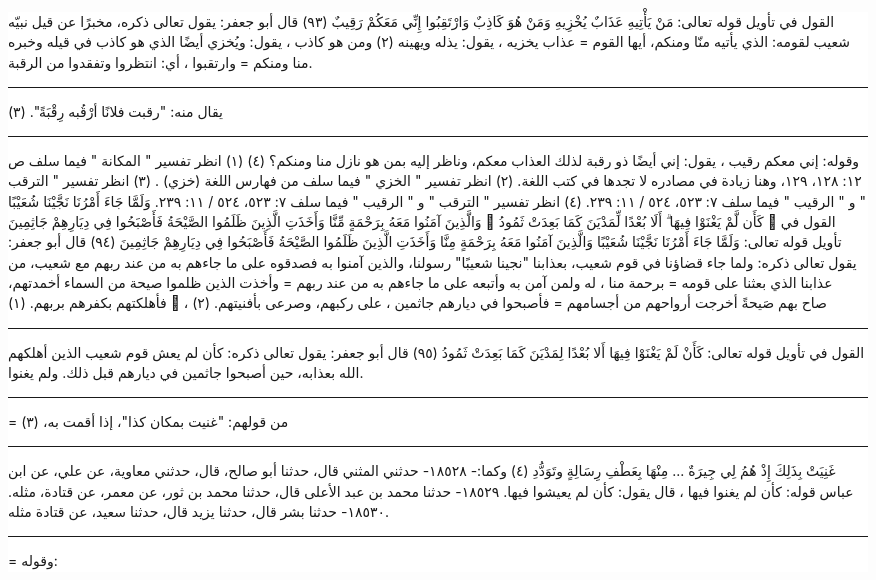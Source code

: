 القول في تأويل قوله تعالى: مَنْ يَأْتِيهِ عَذَابٌ يُخْزِيهِ وَمَنْ هُوَ كَاذِبٌ وَارْتَقِبُوا إِنِّي مَعَكُمْ رَقِيبٌ (٩٣) 
قال أبو جعفر: يقول تعالى ذكره، مخبرًا عن قيل نبيّه شعيب لقومه: الذي يأتيه منّا ومنكم، أيها القوم =
عذاب يخزيه
، يقول: يذله ويهينه
(٢)
ومن هو كاذب
، يقول: ويُخزي أيضًا الذي هو كاذب في قيله وخبره منا ومنكم =
وارتقبوا
، أي: انتظروا وتفقدوا من الرقبة.
* * *
يقال منه: "رقبت فلانًا أرْقُبه رِقْبَةً".
(٣)
* * *
وقوله:
إني معكم رقيب
، يقول: إني أيضًا ذو رقبة لذلك العذاب معكم، وناظر إليه بمن هو نازل منا ومنكم؟
(٤)
(١)
انظر تفسير " المكانة " فيما سلف ص ١٢: ١٢٨، ١٢٩، وهنا زيادة في مصادره لا تجدها في كتب اللغة.
(٢)
انظر تفسير " الخزي " فيما سلف من فهارس اللغة (خزي) .
(٣)
انظر تفسير " الترقب " و " الرقيب " فيما سلف ٧: ٥٢٣، ٥٢٤ / ١١: ٢٣٩.
(٤)
انظر تفسير " الترقب " و " الرقيب " فيما سلف ٧: ٥٢٣، ٥٢٤ / ١١: ٢٣٩.
وَلَمَّا جَاءَ أَمْرُنَا نَجَّيْنَا شُعَيْبًا وَالَّذِينَ آمَنُوا مَعَهُ بِرَحْمَةٍ مِّنَّا وَأَخَذَتِ الَّذِينَ ظَلَمُوا الصَّيْحَةُ فَأَصْبَحُوا فِي دِيَارِهِمْ جَاثِمِينَ

كَأَن لَّمْ يَغْنَوْا فِيهَا ۗ أَلَا بُعْدًا لِّمَدْيَنَ كَمَا بَعِدَتْ ثَمُودُ

القول في تأويل قوله تعالى: وَلَمَّا جَاءَ أَمْرُنَا نَجَّيْنَا شُعَيْبًا وَالَّذِينَ آمَنُوا مَعَهُ بِرَحْمَةٍ مِنَّا وَأَخَذَتِ الَّذِينَ ظَلَمُوا الصَّيْحَةُ فَأَصْبَحُوا فِي دِيَارِهِمْ جَاثِمِينَ (٩٤) 
قال أبو جعفر: يقول تعالى ذكره: ولما جاء قضاؤنا في قوم شعيب، بعذابنا "نجينا شعيبًا" رسولنا، والذين آمنوا به فصدقوه على ما جاءهم به من عند ربهم مع شعيب، من عذابنا الذي بعثنا على قومه =
برحمة منا
، له ولمن آمن به وأتبعه على ما جاءهم به من عند ربهم = وأخذت الذين ظلموا صيحة من السماء أخمدتهم، فأهلكتهم بكفرهم بربهم.
(١)

، صاح بهم صَيحةً أخرجت أرواحهم من أجسامهم =
فأصبحوا في ديارهم جاثمين
، على ركبهم، وصرعى بأفنيتهم.
(٢)
* * *
القول في تأويل قوله تعالى: كَأَنْ لَمْ يَغْنَوْا فِيهَا أَلا بُعْدًا لِمَدْيَنَ كَمَا بَعِدَتْ ثَمُودُ (٩٥) 
قال أبو جعفر: يقول تعالى ذكره: كأن لم يعش قوم شعيب الذين أهلكهم الله بعذابه، حين أصبحوا جاثمين في ديارهم قبل ذلك. ولم يغنوا.
* * *
= من قولهم: "غنيت بمكان كذا"، إذا أقمت به،
(٣)
* * *
غَنِيَتْ بِذَلِكَ إِذْ هُمُ لِي جِيرَةٌ ... مِنْهَا بِعَطْفِ رِسَالِةٍ وتَوَدُّدِ
(٤)
وكما:-
١٨٥٢٨- حدثني المثني قال، حدثنا أبو صالح، قال، حدثني معاوية، عن علي، عن ابن عباس قوله:
كأن لم يغنوا فيها
، قال يقول: كأن لم يعيشوا فيها.
١٨٥٢٩- حدثنا محمد بن عبد الأعلى قال، حدثنا محمد بن ثور، عن معمر، عن قتادة، مثله.
١٨٥٣٠- حدثنا بشر قال، حدثنا يزيد قال، حدثنا سعيد، عن قتادة مثله.
* * *
= وقوله: